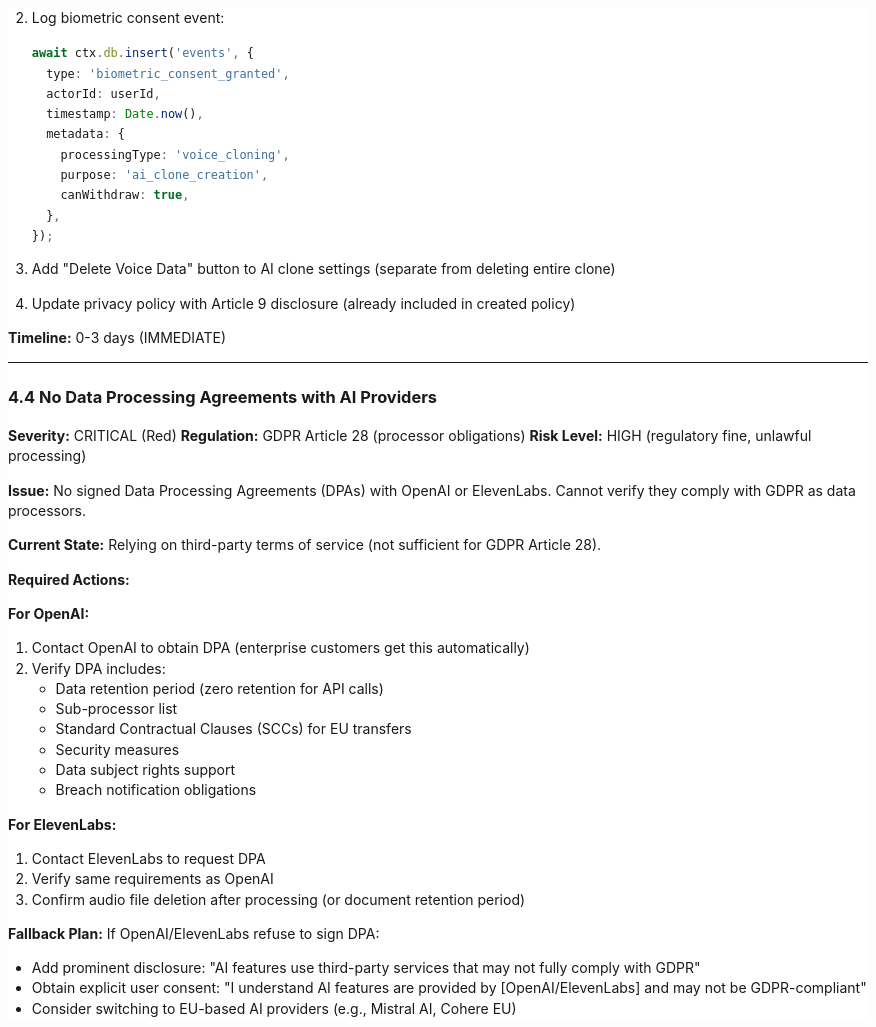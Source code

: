 2. Log biometric consent event:
   ```typescript
   await ctx.db.insert('events', {
     type: 'biometric_consent_granted',
     actorId: userId,
     timestamp: Date.now(),
     metadata: {
       processingType: 'voice_cloning',
       purpose: 'ai_clone_creation',
       canWithdraw: true,
     },
   });
   ```

3. Add "Delete Voice Data" button to AI clone settings (separate from deleting entire clone)

4. Update privacy policy with Article 9 disclosure (already included in created policy)

**Timeline:** 0-3 days (IMMEDIATE)

---

### 4.4 No Data Processing Agreements with AI Providers

**Severity:** CRITICAL (Red)
**Regulation:** GDPR Article 28 (processor obligations)
**Risk Level:** HIGH (regulatory fine, unlawful processing)

**Issue:**
No signed Data Processing Agreements (DPAs) with OpenAI or ElevenLabs. Cannot verify they comply with GDPR as data processors.

**Current State:**
Relying on third-party terms of service (not sufficient for GDPR Article 28).

**Required Actions:**

**For OpenAI:**
1. Contact OpenAI to obtain DPA (enterprise customers get this automatically)
2. Verify DPA includes:
   - Data retention period (zero retention for API calls)
   - Sub-processor list
   - Standard Contractual Clauses (SCCs) for EU transfers
   - Security measures
   - Data subject rights support
   - Breach notification obligations

**For ElevenLabs:**
1. Contact ElevenLabs to request DPA
2. Verify same requirements as OpenAI
3. Confirm audio file deletion after processing (or document retention period)

**Fallback Plan:**
If OpenAI/ElevenLabs refuse to sign DPA:
- Add prominent disclosure: "AI features use third-party services that may not fully comply with GDPR"
- Obtain explicit user consent: "I understand AI features are provided by [OpenAI/ElevenLabs] and may not be GDPR-compliant"
- Consider switching to EU-based AI providers (e.g., Mistral AI, Cohere EU)
